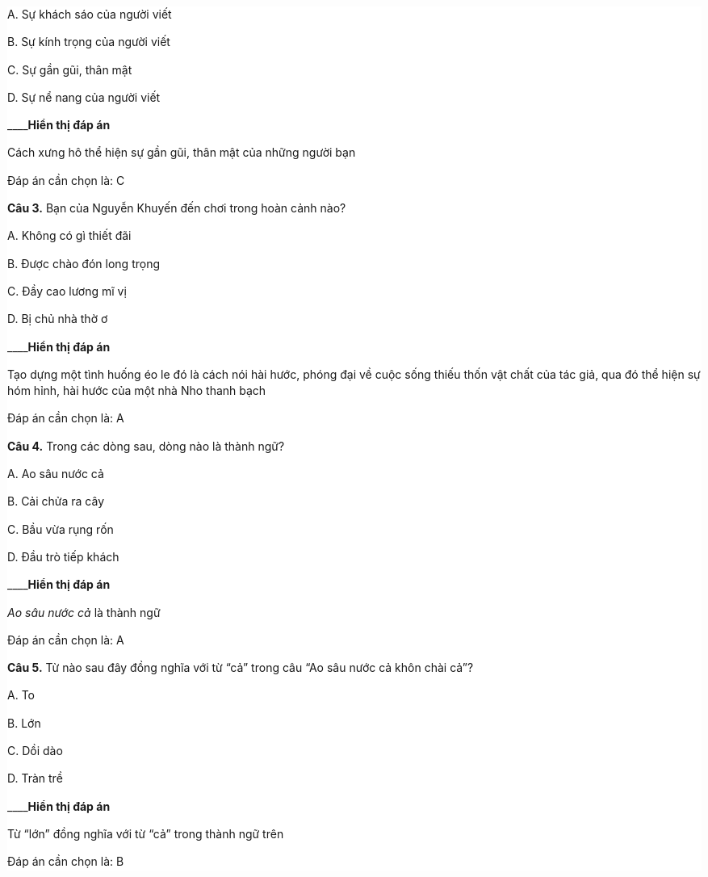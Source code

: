 A. Sự khách sáo của người viết

B. Sự kính trọng của người viết

C. Sự gần gũi, thân mật

D. Sự nể nang của người viết

____**Hiển thị đáp án**

Cách xưng hô thể hiện sự gần gũi, thân mật của những người bạn

Đáp án cần chọn là: C

**Câu 3.** Bạn của Nguyễn Khuyến đến chơi trong hoàn cảnh nào?

A. Không có gì thiết đãi

B. Được chào đón long trọng

C. Đầy cao lương mĩ vị

D. Bị chủ nhà thờ ơ

____**Hiển thị đáp án**

Tạo dựng một tình huống éo le đó là cách nói hài hước, phóng đại về cuộc sống thiếu thốn vật chất của tác giả, qua đó thể hiện sự hóm hỉnh, hài hước của một nhà Nho thanh bạch

Đáp án cần chọn là: A

**Câu 4.** Trong các dòng sau, dòng nào là thành ngữ?

A. Ao sâu nước cả

B. Cải chửa ra cây

C. Bầu vừa rụng rốn

D. Đầu trò tiếp khách

____**Hiển thị đáp án**

_Ao sâu nước cả_ là thành ngữ

Đáp án cần chọn là: A

**Câu 5.** Từ nào sau đây đồng nghĩa với từ “cả” trong câu “Ao sâu nước cả khôn chài cả”?

A. To

B. Lớn

C. Dồi dào

D. Tràn trề

____**Hiển thị đáp án**

Từ “lớn” đồng nghĩa với từ “cả” trong thành ngữ trên

Đáp án cần chọn là: B
